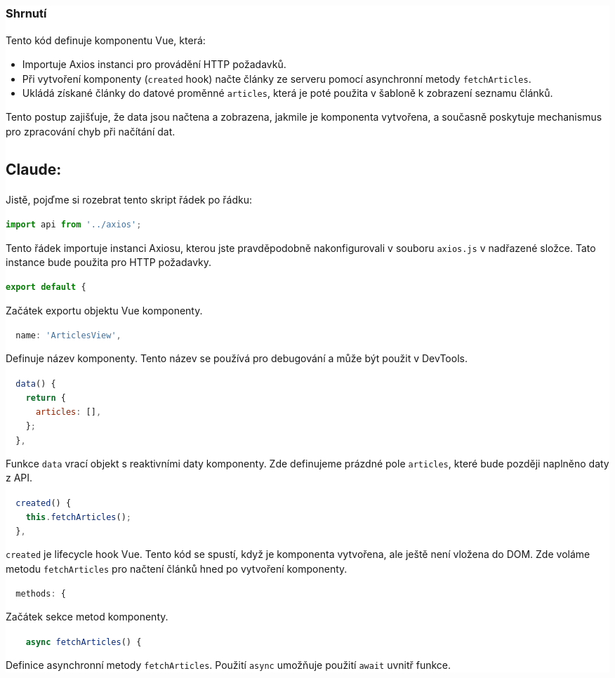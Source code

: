 ### Shrnutí

Tento kód definuje komponentu Vue, která:
- Importuje Axios instanci pro provádění HTTP požadavků.
- Při vytvoření komponenty (`created` hook) načte články ze serveru pomocí asynchronní metody `fetchArticles`.
- Ukládá získané články do datové proměnné `articles`, která je poté použita v šabloně k zobrazení seznamu článků.

Tento postup zajišťuje, že data jsou načtena a zobrazena, jakmile je komponenta vytvořena, a současně poskytuje mechanismus pro zpracování chyb při načítání dat.


## Claude:

Jistě, pojďme si rozebrat tento skript řádek po řádku:

```javascript
import api from '../axios';
```
Tento řádek importuje instanci Axiosu, kterou jste pravděpodobně nakonfigurovali v souboru `axios.js` v nadřazené složce. Tato instance bude použita pro HTTP požadavky.

```javascript
export default {
```
Začátek exportu objektu Vue komponenty.

```javascript
  name: 'ArticlesView',
```
Definuje název komponenty. Tento název se používá pro debugování a může být použit v DevTools.

```javascript
  data() {
    return {
      articles: [],
    };
  },
```
Funkce `data` vrací objekt s reaktivními daty komponenty. Zde definujeme prázdné pole `articles`, které bude později naplněno daty z API.

```javascript
  created() {
    this.fetchArticles();
  },
```
`created` je lifecycle hook Vue. Tento kód se spustí, když je komponenta vytvořena, ale ještě není vložena do DOM. Zde voláme metodu `fetchArticles` pro načtení článků hned po vytvoření komponenty.

```javascript
  methods: {
```
Začátek sekce metod komponenty.

```javascript
    async fetchArticles() {
```
Definice asynchronní metody `fetchArticles`. Použití `async` umožňuje použití `await` uvnitř funkce.
